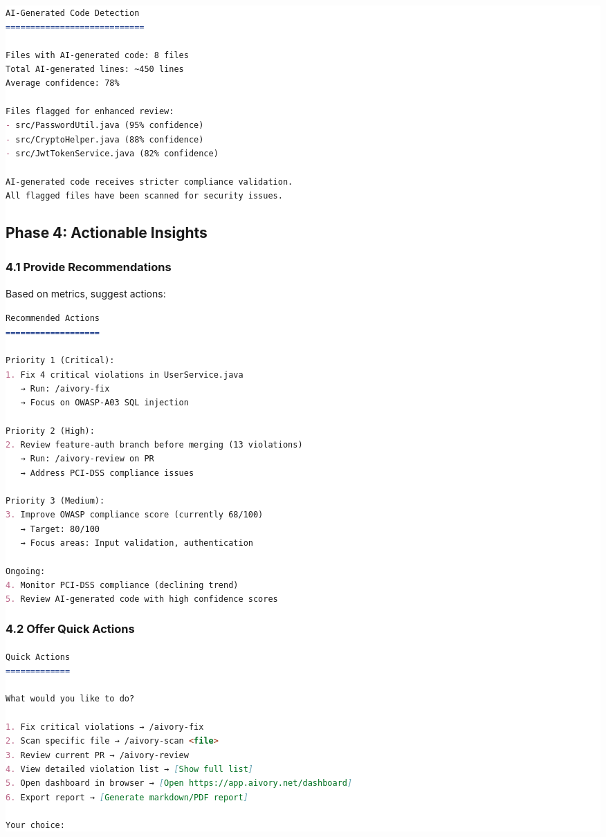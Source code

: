 ```markdown
AI-Generated Code Detection
============================

Files with AI-generated code: 8 files
Total AI-generated lines: ~450 lines
Average confidence: 78%

Files flagged for enhanced review:
- src/PasswordUtil.java (95% confidence)
- src/CryptoHelper.java (88% confidence)
- src/JwtTokenService.java (82% confidence)

AI-generated code receives stricter compliance validation.
All flagged files have been scanned for security issues.
```

## Phase 4: Actionable Insights

### 4.1 Provide Recommendations

Based on metrics, suggest actions:

```markdown
Recommended Actions
===================

Priority 1 (Critical):
1. Fix 4 critical violations in UserService.java
   → Run: /aivory-fix
   → Focus on OWASP-A03 SQL injection

Priority 2 (High):
2. Review feature-auth branch before merging (13 violations)
   → Run: /aivory-review on PR
   → Address PCI-DSS compliance issues

Priority 3 (Medium):
3. Improve OWASP compliance score (currently 68/100)
   → Target: 80/100
   → Focus areas: Input validation, authentication

Ongoing:
4. Monitor PCI-DSS compliance (declining trend)
5. Review AI-generated code with high confidence scores
```

### 4.2 Offer Quick Actions

```markdown
Quick Actions
=============

What would you like to do?

1. Fix critical violations → /aivory-fix
2. Scan specific file → /aivory-scan <file>
3. Review current PR → /aivory-review
4. View detailed violation list → [Show full list]
5. Open dashboard in browser → [Open https://app.aivory.net/dashboard]
6. Export report → [Generate markdown/PDF report]

Your choice:
```

